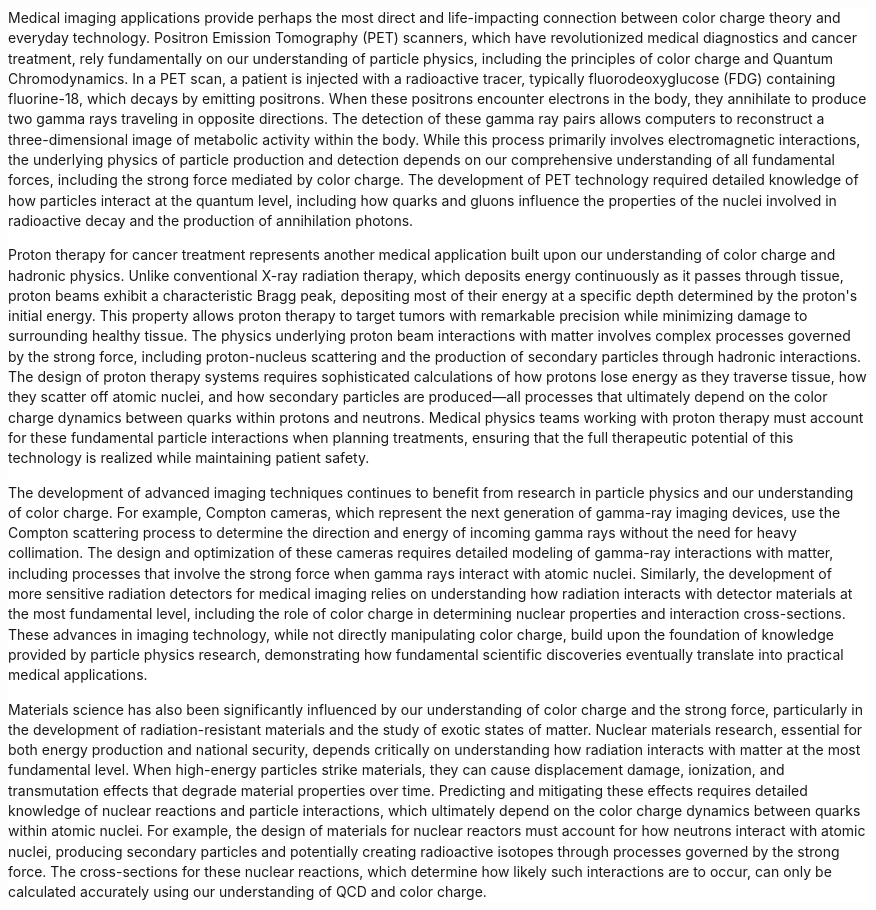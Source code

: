 Medical imaging applications provide perhaps the most direct and life-impacting connection between color charge theory and everyday technology. Positron Emission Tomography (PET) scanners, which have revolutionized medical diagnostics and cancer treatment, rely fundamentally on our understanding of particle physics, including the principles of color charge and Quantum Chromodynamics. In a PET scan, a patient is injected with a radioactive tracer, typically fluorodeoxyglucose (FDG) containing fluorine-18, which decays by emitting positrons. When these positrons encounter electrons in the body, they annihilate to produce two gamma rays traveling in opposite directions. The detection of these gamma ray pairs allows computers to reconstruct a three-dimensional image of metabolic activity within the body. While this process primarily involves electromagnetic interactions, the underlying physics of particle production and detection depends on our comprehensive understanding of all fundamental forces, including the strong force mediated by color charge. The development of PET technology required detailed knowledge of how particles interact at the quantum level, including how quarks and gluons influence the properties of the nuclei involved in radioactive decay and the production of annihilation photons.

Proton therapy for cancer treatment represents another medical application built upon our understanding of color charge and hadronic physics. Unlike conventional X-ray radiation therapy, which deposits energy continuously as it passes through tissue, proton beams exhibit a characteristic Bragg peak, depositing most of their energy at a specific depth determined by the proton's initial energy. This property allows proton therapy to target tumors with remarkable precision while minimizing damage to surrounding healthy tissue. The physics underlying proton beam interactions with matter involves complex processes governed by the strong force, including proton-nucleus scattering and the production of secondary particles through hadronic interactions. The design of proton therapy systems requires sophisticated calculations of how protons lose energy as they traverse tissue, how they scatter off atomic nuclei, and how secondary particles are produced—all processes that ultimately depend on the color charge dynamics between quarks within protons and neutrons. Medical physics teams working with proton therapy must account for these fundamental particle interactions when planning treatments, ensuring that the full therapeutic potential of this technology is realized while maintaining patient safety.

The development of advanced imaging techniques continues to benefit from research in particle physics and our understanding of color charge. For example, Compton cameras, which represent the next generation of gamma-ray imaging devices, use the Compton scattering process to determine the direction and energy of incoming gamma rays without the need for heavy collimation. The design and optimization of these cameras requires detailed modeling of gamma-ray interactions with matter, including processes that involve the strong force when gamma rays interact with atomic nuclei. Similarly, the development of more sensitive radiation detectors for medical imaging relies on understanding how radiation interacts with detector materials at the most fundamental level, including the role of color charge in determining nuclear properties and interaction cross-sections. These advances in imaging technology, while not directly manipulating color charge, build upon the foundation of knowledge provided by particle physics research, demonstrating how fundamental scientific discoveries eventually translate into practical medical applications.

Materials science has also been significantly influenced by our understanding of color charge and the strong force, particularly in the development of radiation-resistant materials and the study of exotic states of matter. Nuclear materials research, essential for both energy production and national security, depends critically on understanding how radiation interacts with matter at the most fundamental level. When high-energy particles strike materials, they can cause displacement damage, ionization, and transmutation effects that degrade material properties over time. Predicting and mitigating these effects requires detailed knowledge of nuclear reactions and particle interactions, which ultimately depend on the color charge dynamics between quarks within atomic nuclei. For example, the design of materials for nuclear reactors must account for how neutrons interact with atomic nuclei, producing secondary particles and potentially creating radioactive isotopes through processes governed by the strong force. The cross-sections for these nuclear reactions, which determine how likely such interactions are to occur, can only be calculated accurately using our understanding of QCD and color charge.
